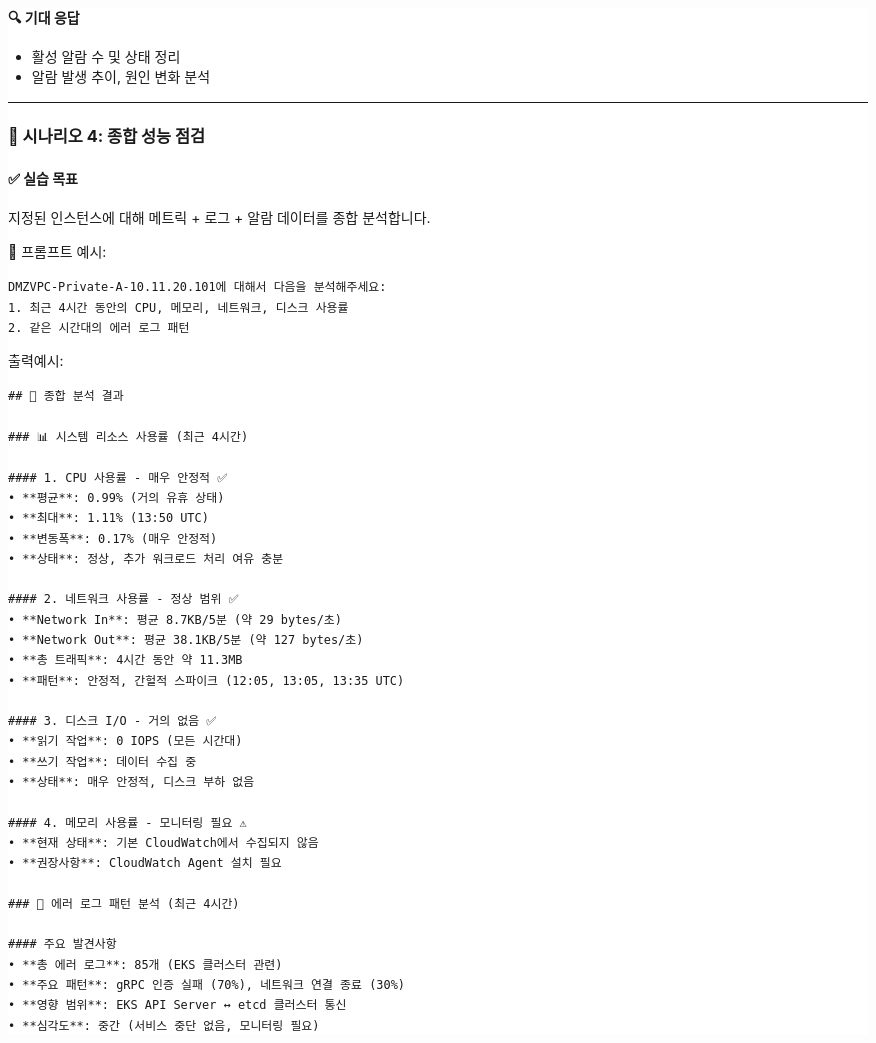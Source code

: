 
#### 🔍 기대 응답&#x20;

* 활성 알람 수 및 상태 정리
* 알람 발생 추이, 원인 변화 분석

***

### 🧪 시나리오 4: 종합 성능 점검

#### ✅ 실습 목표

지정된 인스턴스에 대해 메트릭 + 로그 + 알람 데이터를 종합 분석합니다.

💬 프롬프트 예시:

```
DMZVPC-Private-A-10.11.20.101에 대해서 다음을 분석해주세요:
1. 최근 4시간 동안의 CPU, 메모리, 네트워크, 디스크 사용률
2. 같은 시간대의 에러 로그 패턴
```

출력예시:&#x20;

```
## 🎯 종합 분석 결과

### 📊 시스템 리소스 사용률 (최근 4시간)

#### 1. CPU 사용률 - 매우 안정적 ✅
• **평균**: 0.99% (거의 유휴 상태)
• **최대**: 1.11% (13:50 UTC)
• **변동폭**: 0.17% (매우 안정적)
• **상태**: 정상, 추가 워크로드 처리 여유 충분

#### 2. 네트워크 사용률 - 정상 범위 ✅
• **Network In**: 평균 8.7KB/5분 (약 29 bytes/초)
• **Network Out**: 평균 38.1KB/5분 (약 127 bytes/초)
• **총 트래픽**: 4시간 동안 약 11.3MB
• **패턴**: 안정적, 간헐적 스파이크 (12:05, 13:05, 13:35 UTC)

#### 3. 디스크 I/O - 거의 없음 ✅
• **읽기 작업**: 0 IOPS (모든 시간대)
• **쓰기 작업**: 데이터 수집 중
• **상태**: 매우 안정적, 디스크 부하 없음

#### 4. 메모리 사용률 - 모니터링 필요 ⚠️
• **현재 상태**: 기본 CloudWatch에서 수집되지 않음
• **권장사항**: CloudWatch Agent 설치 필요

### 🚨 에러 로그 패턴 분석 (최근 4시간)

#### 주요 발견사항
• **총 에러 로그**: 85개 (EKS 클러스터 관련)
• **주요 패턴**: gRPC 인증 실패 (70%), 네트워크 연결 종료 (30%)
• **영향 범위**: EKS API Server ↔ etcd 클러스터 통신
• **심각도**: 중간 (서비스 중단 없음, 모니터링 필요)
```
